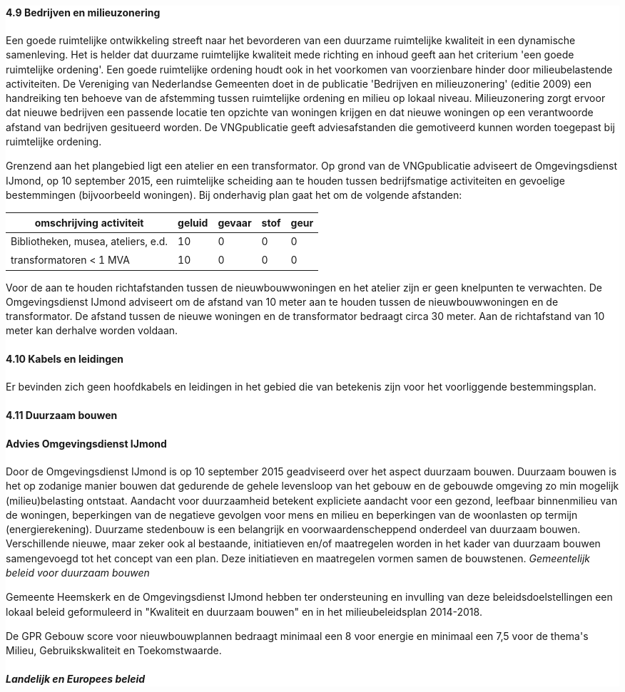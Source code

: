 #### **4.9 Bedrijven en milieuzonering**

Een goede ruimtelijke ontwikkeling streeft naar het bevorderen van een duurzame ruimtelijke kwaliteit in een dynamische samenleving. Het is helder dat duurzame ruimtelijke kwaliteit mede richting en inhoud geeft aan het criterium 'een goede ruimtelijke ordening'. Een goede ruimtelijke ordening houdt ook in het voorkomen van voorzienbare hinder door milieubelastende activiteiten. De Vereniging van Nederlandse Gemeenten doet in de publicatie 'Bedrijven en milieuzonering' (editie 2009) een handreiking ten behoeve van de afstemming tussen ruimtelijke ordening en milieu op lokaal niveau. Milieuzonering zorgt ervoor dat nieuwe bedrijven een passende locatie ten opzichte van woningen krijgen en dat nieuwe woningen op een verantwoorde afstand van bedrijven gesitueerd worden. De VNGpublicatie geeft adviesafstanden die gemotiveerd kunnen worden toegepast bij ruimtelijke ordening.

Grenzend aan het plangebied ligt een atelier en een transformator. Op grond van de VNGpublicatie adviseert de Omgevingsdienst IJmond, op 10 september 2015, een ruimtelijke scheiding aan te houden tussen bedrijfsmatige activiteiten en gevoelige bestemmingen (bijvoorbeeld woningen). Bij onderhavig plan gaat het om de volgende afstanden:

| omschrijving activiteit             | geluid | gevaar | stof | geur |
|-------------------------------------|--------|--------|------|------|
| Bibliotheken, musea, ateliers, e.d. | 10     | 0      | 0    | 0    |
| transformatoren < 1 MVA             | 10     | 0      | 0    | 0    |

Voor de aan te houden richtafstanden tussen de nieuwbouwwoningen en het atelier zijn er geen knelpunten te verwachten. De Omgevingsdienst IJmond adviseert om de afstand van 10 meter aan te houden tussen de nieuwbouwwoningen en de transformator. De afstand tussen de nieuwe woningen en de transformator bedraagt circa 30 meter. Aan de richtafstand van 10 meter kan derhalve worden voldaan.

#### **4.10 Kabels en leidingen**

Er bevinden zich geen hoofdkabels en leidingen in het gebied die van betekenis zijn voor het voorliggende bestemmingsplan.

#### **4.11 Duurzaam bouwen**

#### Advies Omgevingsdienst IJmond

Door de Omgevingsdienst IJmond is op 10 september 2015 geadviseerd over het aspect duurzaam bouwen. Duurzaam bouwen is het op zodanige manier bouwen dat gedurende de gehele levensloop van het gebouw en de gebouwde omgeving zo min mogelijk (milieu)belasting ontstaat. Aandacht voor duurzaamheid betekent expliciete aandacht voor een gezond, leefbaar binnenmilieu van de woningen, beperkingen van de negatieve gevolgen voor mens en milieu en beperkingen van de woonlasten op termijn (energierekening). Duurzame stedenbouw is een belangrijk en voorwaardenscheppend onderdeel van duurzaam bouwen. Verschillende nieuwe, maar zeker ook al bestaande, initiatieven en/of maatregelen worden in het kader van duurzaam bouwen samengevoegd tot het concept van een plan. Deze initiatieven en maatregelen vormen samen de bouwstenen. *Gemeentelijk beleid voor duurzaam bouwen*

Gemeente Heemskerk en de Omgevingsdienst IJmond hebben ter ondersteuning en invulling van deze beleidsdoelstellingen een lokaal beleid geformuleerd in "Kwaliteit en duurzaam bouwen" en in het milieubeleidsplan 2014-2018.

De GPR Gebouw score voor nieuwbouwplannen bedraagt minimaal een 8 voor energie en minimaal een 7,5 voor de thema's Milieu, Gebruikskwaliteit en Toekomstwaarde.

#### *Landelijk en Europees beleid*
